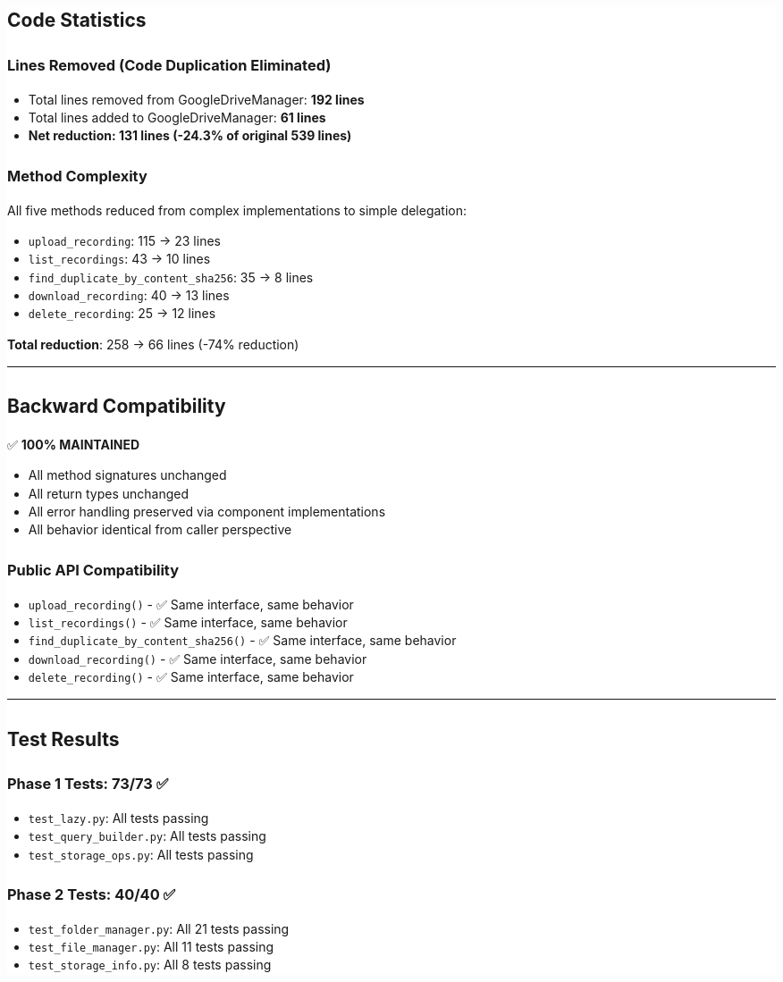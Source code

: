 
## Code Statistics

### Lines Removed (Code Duplication Eliminated)
- Total lines removed from GoogleDriveManager: **192 lines**
- Total lines added to GoogleDriveManager: **61 lines**
- **Net reduction: 131 lines (-24.3% of original 539 lines)**

### Method Complexity
All five methods reduced from complex implementations to simple delegation:
- `upload_recording`: 115 → 23 lines
- `list_recordings`: 43 → 10 lines  
- `find_duplicate_by_content_sha256`: 35 → 8 lines
- `download_recording`: 40 → 13 lines
- `delete_recording`: 25 → 12 lines

**Total reduction**: 258 → 66 lines (-74% reduction)

---

## Backward Compatibility

✅ **100% MAINTAINED**

- All method signatures unchanged
- All return types unchanged
- All error handling preserved via component implementations
- All behavior identical from caller perspective

### Public API Compatibility
- `upload_recording()` - ✅ Same interface, same behavior
- `list_recordings()` - ✅ Same interface, same behavior
- `find_duplicate_by_content_sha256()` - ✅ Same interface, same behavior
- `download_recording()` - ✅ Same interface, same behavior
- `delete_recording()` - ✅ Same interface, same behavior

---

## Test Results

### Phase 1 Tests: 73/73 ✅
- `test_lazy.py`: All tests passing
- `test_query_builder.py`: All tests passing
- `test_storage_ops.py`: All tests passing

### Phase 2 Tests: 40/40 ✅
- `test_folder_manager.py`: All 21 tests passing
- `test_file_manager.py`: All 11 tests passing
- `test_storage_info.py`: All 8 tests passing
